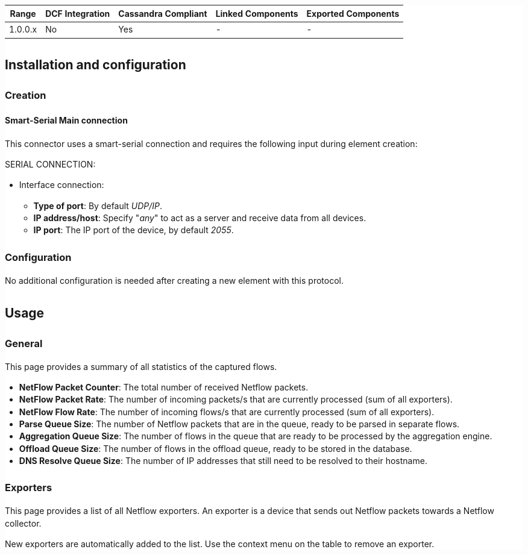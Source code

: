 | Range     | DCF Integration     | Cassandra Compliant     | Linked Components     | Exported Components     |
|-----------|---------------------|-------------------------|-----------------------|-------------------------|
| 1.0.0.x   | No                  | Yes                     | -                     | -                       |

## Installation and configuration

### Creation

#### Smart-Serial Main connection

This connector uses a smart-serial connection and requires the following input during element creation:

SERIAL CONNECTION:

- Interface connection:

  - **Type of port**: By default *UDP/IP*.
  - **IP address/host**: Specify "*any*" to act as a server and receive data from all devices.
  - **IP port**: The IP port of the device, by default *2055*.

### Configuration

No additional configuration is needed after creating a new element with this protocol.

## Usage

### General

This page provides a summary of all statistics of the captured flows.

- **NetFlow Packet Counter**: The total number of received Netflow packets.
- **NetFlow Packet Rate**: The number of incoming packets/s that are currently processed (sum of all exporters).
- **NetFlow Flow Rate**: The number of incoming flows/s that are currently processed (sum of all exporters).
- **Parse Queue Size**: The number of Netflow packets that are in the queue, ready to be parsed in separate flows.
- **Aggregation Queue Size**: The number of flows in the queue that are ready to be processed by the aggregation engine.
- **Offload Queue Size**: The number of flows in the offload queue, ready to be stored in the database.
- **DNS Resolve Queue Size**: The number of IP addresses that still need to be resolved to their hostname.

### Exporters

This page provides a list of all Netflow exporters. An exporter is a device that sends out Netflow packets towards a Netflow collector.

New exporters are automatically added to the list. Use the context menu on the table to remove an exporter.
